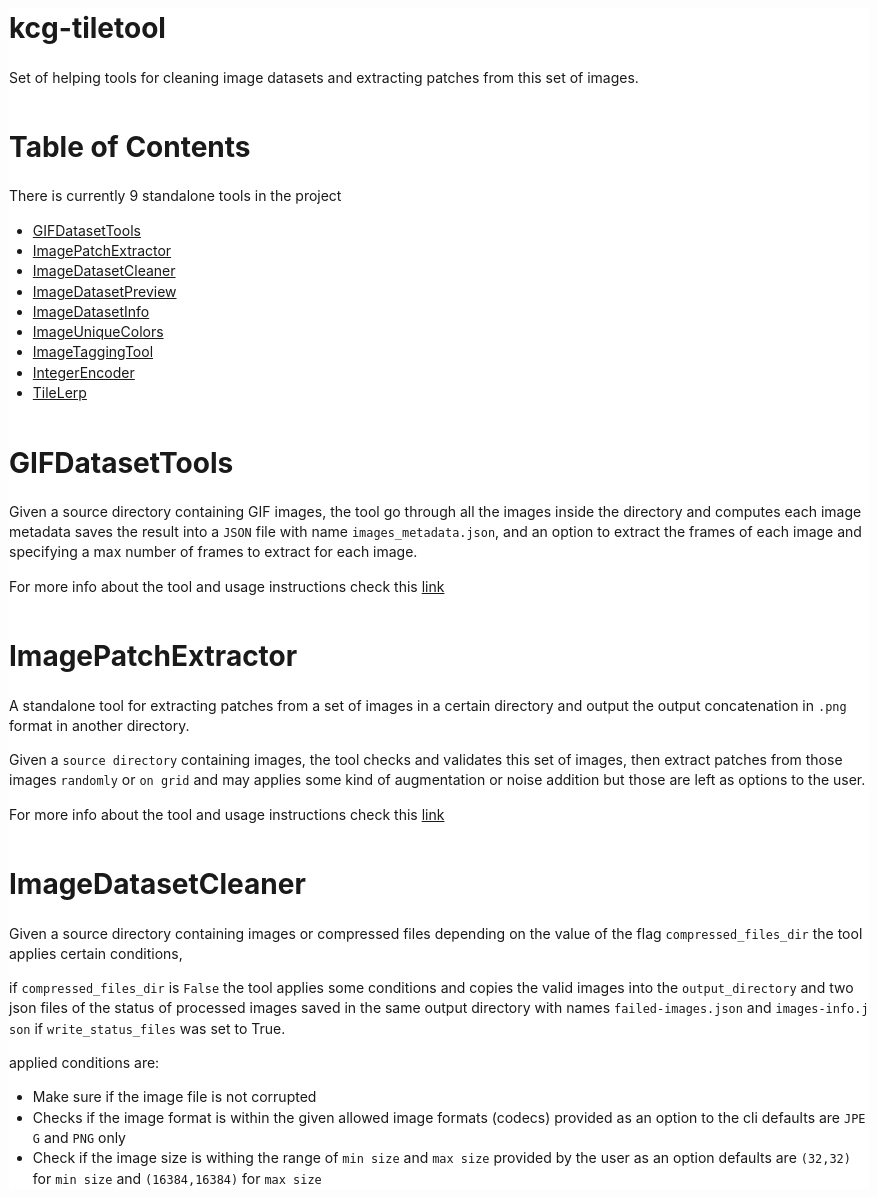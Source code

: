 # kcg-tiletool

Set of helping tools for cleaning image datasets and extracting patches from this set of images. 

# Table of Contents
There is currently 9 standalone tools in the project 
- [GIFDatasetTools](#GIFDatasetTools)
- [ImagePatchExtractor](#ImagePatchExtractor)
- [ImageDatasetCleaner](#ImageDatasetCleaner)
- [ImageDatasetPreview](#ImageDatasetPreview)
- [ImageDatasetInfo](#ImageDatasetInfo)
- [ImageUniqueColors](#ImageUniqueColors)
- [ImageTaggingTool](#ImageTaggingTool)
- [IntegerEncoder](#IntegerEncoder)
- [TileLerp](#tilelerp)

# GIFDatasetTools

Given a source directory containing GIF images, the tool go through all the images inside the directory and computes each image metadata saves the result into a `JSON` file with name `images_metadata.json`, and an option to extract the frames of each image and specifying a max number of frames to extract for each image. 

For more info about the tool and usage instructions check this [link](gif-dataset-tool)

# ImagePatchExtractor
A standalone tool for extracting patches from a set of images in a certain directory and output the output concatenation in `.png` format in another directory.

Given a `source directory` containing images, the tool checks and validates this set of images, then extract patches from those images `randomly` or `on grid` and may applies some kind of augmentation or noise addition but those are left as options to the user.  

For more info about the tool and usage instructions check this [link](image-patch-extractor)

# ImageDatasetCleaner
Given a source directory containing images or compressed files depending on the value of the flag `compressed_files_dir` the tool applies certain conditions,

if `compressed_files_dir` is `False` the tool applies some conditions and copies the valid images into the `output_directory` and two json files of the status of processed images saved in the same output directory with names `failed-images.json` and `images-info.json` if `write_status_files` was set to True. 
            
applied conditions are: 
- Make sure if the image file is not corrupted
- Checks if the image format is within the given allowed image formats (codecs) provided as an option to the cli defaults are `JPEG` and `PNG` only 
- Check if the image size is withing the range of `min size` and `max size` provided by the user as an option defaults are `(32,32)` for `min size` and `(16384,16384)` for `max size`
        
